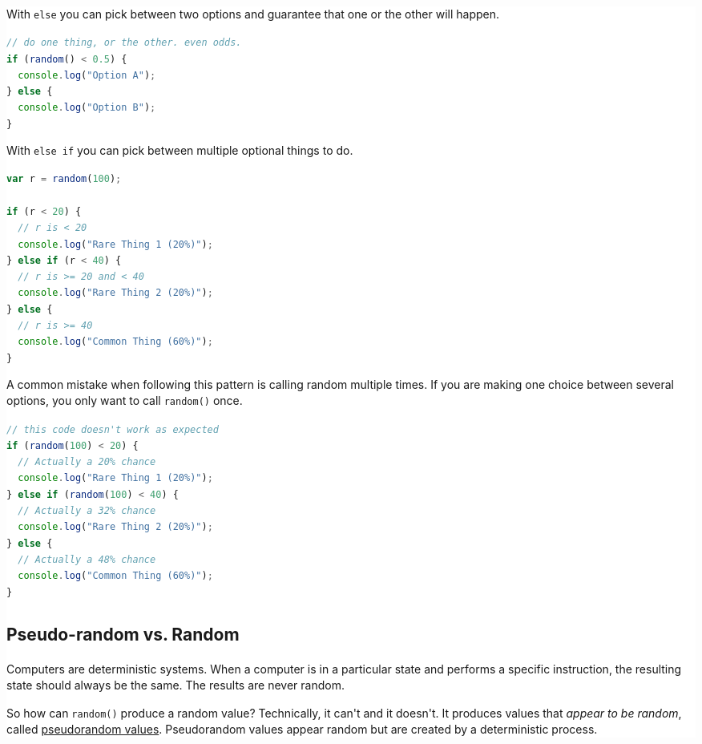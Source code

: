 With `else` you can pick between two options and guarantee that one or the other will happen.

```javascript
// do one thing, or the other. even odds.
if (random() < 0.5) {
  console.log("Option A");
} else {
  console.log("Option B");
}
```

With `else if` you can pick between multiple optional things to do.

```javascript
var r = random(100);

if (r < 20) {
  // r is < 20
  console.log("Rare Thing 1 (20%)");
} else if (r < 40) {
  // r is >= 20 and < 40
  console.log("Rare Thing 2 (20%)");
} else {
  // r is >= 40
  console.log("Common Thing (60%)");
}
```

A common mistake when following this pattern is calling random multiple times. If you are making one choice between several options, you only want to call `random()` once.

<div class="bad">

```javascript
// this code doesn't work as expected
if (random(100) < 20) {
  // Actually a 20% chance
  console.log("Rare Thing 1 (20%)");
} else if (random(100) < 40) {
  // Actually a 32% chance
  console.log("Rare Thing 2 (20%)");
} else {
  // Actually a 48% chance
  console.log("Common Thing (60%)");
}
```

</div>

## Pseudo-random vs. Random

Computers are deterministic systems. When a computer is in a particular state and performs a specific instruction, the resulting state should always be the same. The results are never random.

So how can `random()` produce a random value? Technically, it can't and it doesn't. It produces values that _appear to be random_, called [pseudorandom values](https://en.wikipedia.org/wiki/Pseudorandomness). Pseudorandom values appear random but are created by a deterministic process.
